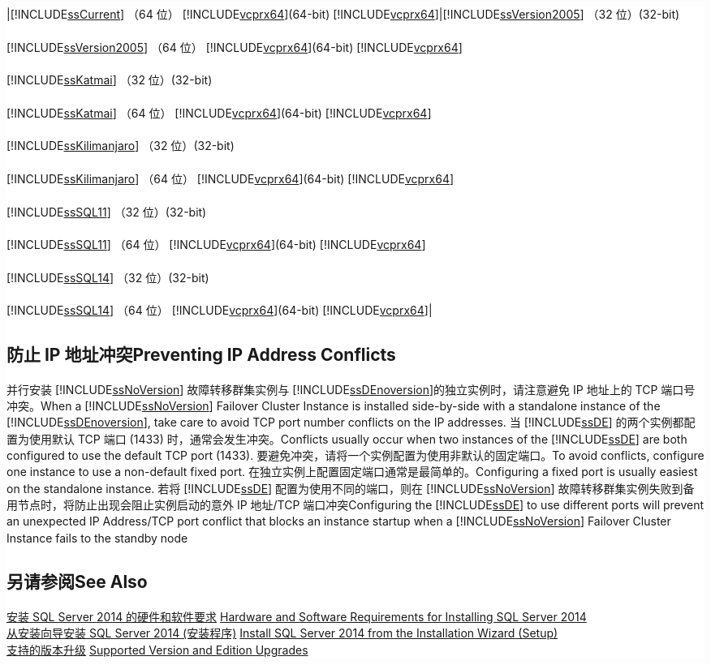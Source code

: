 |[!INCLUDE[ssCurrent](../../includes/sscurrent-md.md)] <span data-ttu-id="61ca2-162">（64 位） [!INCLUDE[vcprx64](../../includes/vcprx64-md.md)]</span><span class="sxs-lookup"><span data-stu-id="61ca2-162">(64-bit) [!INCLUDE[vcprx64](../../includes/vcprx64-md.md)]</span></span>|[!INCLUDE[ssVersion2005](../../includes/ssversion2005-md.md)] <span data-ttu-id="61ca2-163">（32 位）</span><span class="sxs-lookup"><span data-stu-id="61ca2-163">(32-bit)</span></span><br /><br /> [!INCLUDE[ssVersion2005](../../includes/ssversion2005-md.md)] <span data-ttu-id="61ca2-164">（64 位） [!INCLUDE[vcprx64](../../includes/vcprx64-md.md)]</span><span class="sxs-lookup"><span data-stu-id="61ca2-164">(64-bit) [!INCLUDE[vcprx64](../../includes/vcprx64-md.md)]</span></span><br /><br /> [!INCLUDE[ssKatmai](../../includes/sskatmai-md.md)] <span data-ttu-id="61ca2-165">（32 位）</span><span class="sxs-lookup"><span data-stu-id="61ca2-165">(32-bit)</span></span><br /><br /> [!INCLUDE[ssKatmai](../../includes/sskatmai-md.md)] <span data-ttu-id="61ca2-166">（64 位） [!INCLUDE[vcprx64](../../includes/vcprx64-md.md)]</span><span class="sxs-lookup"><span data-stu-id="61ca2-166">(64-bit) [!INCLUDE[vcprx64](../../includes/vcprx64-md.md)]</span></span><br /><br /> [!INCLUDE[ssKilimanjaro](../../includes/sskilimanjaro-md.md)] <span data-ttu-id="61ca2-167">（32 位）</span><span class="sxs-lookup"><span data-stu-id="61ca2-167">(32-bit)</span></span><br /><br /> [!INCLUDE[ssKilimanjaro](../../includes/sskilimanjaro-md.md)] <span data-ttu-id="61ca2-168">（64 位） [!INCLUDE[vcprx64](../../includes/vcprx64-md.md)]</span><span class="sxs-lookup"><span data-stu-id="61ca2-168">(64-bit) [!INCLUDE[vcprx64](../../includes/vcprx64-md.md)]</span></span><br /><br /> [!INCLUDE[ssSQL11](../../includes/sssql11-md.md)] <span data-ttu-id="61ca2-169">（32 位）</span><span class="sxs-lookup"><span data-stu-id="61ca2-169">(32-bit)</span></span><br /><br /> [!INCLUDE[ssSQL11](../../includes/sssql11-md.md)] <span data-ttu-id="61ca2-170">（64 位） [!INCLUDE[vcprx64](../../includes/vcprx64-md.md)]</span><span class="sxs-lookup"><span data-stu-id="61ca2-170">(64-bit) [!INCLUDE[vcprx64](../../includes/vcprx64-md.md)]</span></span><br /><br /> [!INCLUDE[ssSQL14](../../includes/sssql14-md.md)] <span data-ttu-id="61ca2-171">（32 位）</span><span class="sxs-lookup"><span data-stu-id="61ca2-171">(32-bit)</span></span><br /><br /> [!INCLUDE[ssSQL14](../../includes/sssql14-md.md)] <span data-ttu-id="61ca2-172">（64 位） [!INCLUDE[vcprx64](../../includes/vcprx64-md.md)]</span><span class="sxs-lookup"><span data-stu-id="61ca2-172">(64-bit) [!INCLUDE[vcprx64](../../includes/vcprx64-md.md)]</span></span>|  
  
## <a name="preventing-ip-address-conflicts"></a><span data-ttu-id="61ca2-173">防止 IP 地址冲突</span><span class="sxs-lookup"><span data-stu-id="61ca2-173">Preventing IP Address Conflicts</span></span>  
 <span data-ttu-id="61ca2-174">并行安装 [!INCLUDE[ssNoVersion](../../includes/ssnoversion-md.md)] 故障转移群集实例与 [!INCLUDE[ssDEnoversion](../../includes/ssdenoversion-md.md)]的独立实例时，请注意避免 IP 地址上的 TCP 端口号冲突。</span><span class="sxs-lookup"><span data-stu-id="61ca2-174">When a [!INCLUDE[ssNoVersion](../../includes/ssnoversion-md.md)] Failover Cluster Instance is installed side-by-side with a standalone instance of the [!INCLUDE[ssDEnoversion](../../includes/ssdenoversion-md.md)], take care to avoid TCP port number conflicts on the IP addresses.</span></span> <span data-ttu-id="61ca2-175">当 [!INCLUDE[ssDE](../../includes/ssde-md.md)] 的两个实例都配置为使用默认 TCP 端口 (1433) 时，通常会发生冲突。</span><span class="sxs-lookup"><span data-stu-id="61ca2-175">Conflicts usually occur when two instances of the [!INCLUDE[ssDE](../../includes/ssde-md.md)] are both configured to use the default TCP port (1433).</span></span> <span data-ttu-id="61ca2-176">要避免冲突，请将一个实例配置为使用非默认的固定端口。</span><span class="sxs-lookup"><span data-stu-id="61ca2-176">To avoid conflicts, configure one instance to use a non-default fixed port.</span></span> <span data-ttu-id="61ca2-177">在独立实例上配置固定端口通常是最简单的。</span><span class="sxs-lookup"><span data-stu-id="61ca2-177">Configuring a fixed port is usually easiest on the standalone instance.</span></span> <span data-ttu-id="61ca2-178">若将 [!INCLUDE[ssDE](../../includes/ssde-md.md)] 配置为使用不同的端口，则在 [!INCLUDE[ssNoVersion](../../includes/ssnoversion-md.md)] 故障转移群集实例失败到备用节点时，将防止出现会阻止实例启动的意外 IP 地址/TCP 端口冲突</span><span class="sxs-lookup"><span data-stu-id="61ca2-178">Configuring the [!INCLUDE[ssDE](../../includes/ssde-md.md)] to use different ports will prevent an unexpected IP Address/TCP port conflict that blocks an instance startup when a [!INCLUDE[ssNoVersion](../../includes/ssnoversion-md.md)] Failover Cluster Instance fails to the standby node</span></span>  
  
## <a name="see-also"></a><span data-ttu-id="61ca2-179">另请参阅</span><span class="sxs-lookup"><span data-stu-id="61ca2-179">See Also</span></span>  
 <span data-ttu-id="61ca2-180">[安装 SQL Server 2014 的硬件和软件要求](hardware-and-software-requirements-for-installing-sql-server.md) </span><span class="sxs-lookup"><span data-stu-id="61ca2-180">[Hardware and Software Requirements for Installing SQL Server 2014](hardware-and-software-requirements-for-installing-sql-server.md) </span></span>  
 <span data-ttu-id="61ca2-181">[从安装向导安装 SQL Server 2014 &#40;安装程序&#41;](../../database-engine/install-windows/install-sql-server-from-the-installation-wizard-setup.md) </span><span class="sxs-lookup"><span data-stu-id="61ca2-181">[Install SQL Server 2014 from the Installation Wizard &#40;Setup&#41;](../../database-engine/install-windows/install-sql-server-from-the-installation-wizard-setup.md) </span></span>  
 <span data-ttu-id="61ca2-182">[支持的版本升级](../../database-engine/install-windows/supported-version-and-edition-upgrades.md) </span><span class="sxs-lookup"><span data-stu-id="61ca2-182">[Supported Version and Edition Upgrades](../../database-engine/install-windows/supported-version-and-edition-upgrades.md) </span></span>  